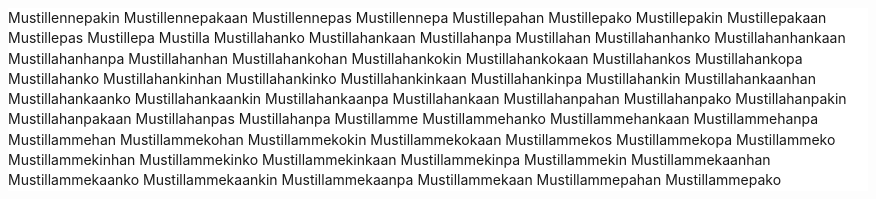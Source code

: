Mustillennepakin
Mustillennepakaan
Mustillennepas
Mustillennepa
Mustillepahan
Mustillepako
Mustillepakin
Mustillepakaan
Mustillepas
Mustillepa
Mustilla
Mustillahanko
Mustillahankaan
Mustillahanpa
Mustillahan
Mustillahanhanko
Mustillahanhankaan
Mustillahanhanpa
Mustillahanhan
Mustillahankohan
Mustillahankokin
Mustillahankokaan
Mustillahankos
Mustillahankopa
Mustillahanko
Mustillahankinhan
Mustillahankinko
Mustillahankinkaan
Mustillahankinpa
Mustillahankin
Mustillahankaanhan
Mustillahankaanko
Mustillahankaankin
Mustillahankaanpa
Mustillahankaan
Mustillahanpahan
Mustillahanpako
Mustillahanpakin
Mustillahanpakaan
Mustillahanpas
Mustillahanpa
Mustillamme
Mustillammehanko
Mustillammehankaan
Mustillammehanpa
Mustillammehan
Mustillammekohan
Mustillammekokin
Mustillammekokaan
Mustillammekos
Mustillammekopa
Mustillammeko
Mustillammekinhan
Mustillammekinko
Mustillammekinkaan
Mustillammekinpa
Mustillammekin
Mustillammekaanhan
Mustillammekaanko
Mustillammekaankin
Mustillammekaanpa
Mustillammekaan
Mustillammepahan
Mustillammepako